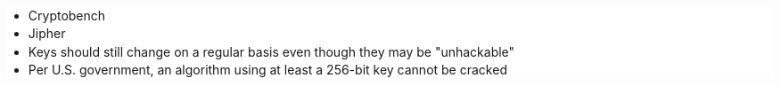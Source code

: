   - Cryptobench
  - Jipher
- Keys should still change on a regular basis even though they may be "unhackable"
- Per U.S. government, an algorithm using at least a 256-bit key cannot be cracked
